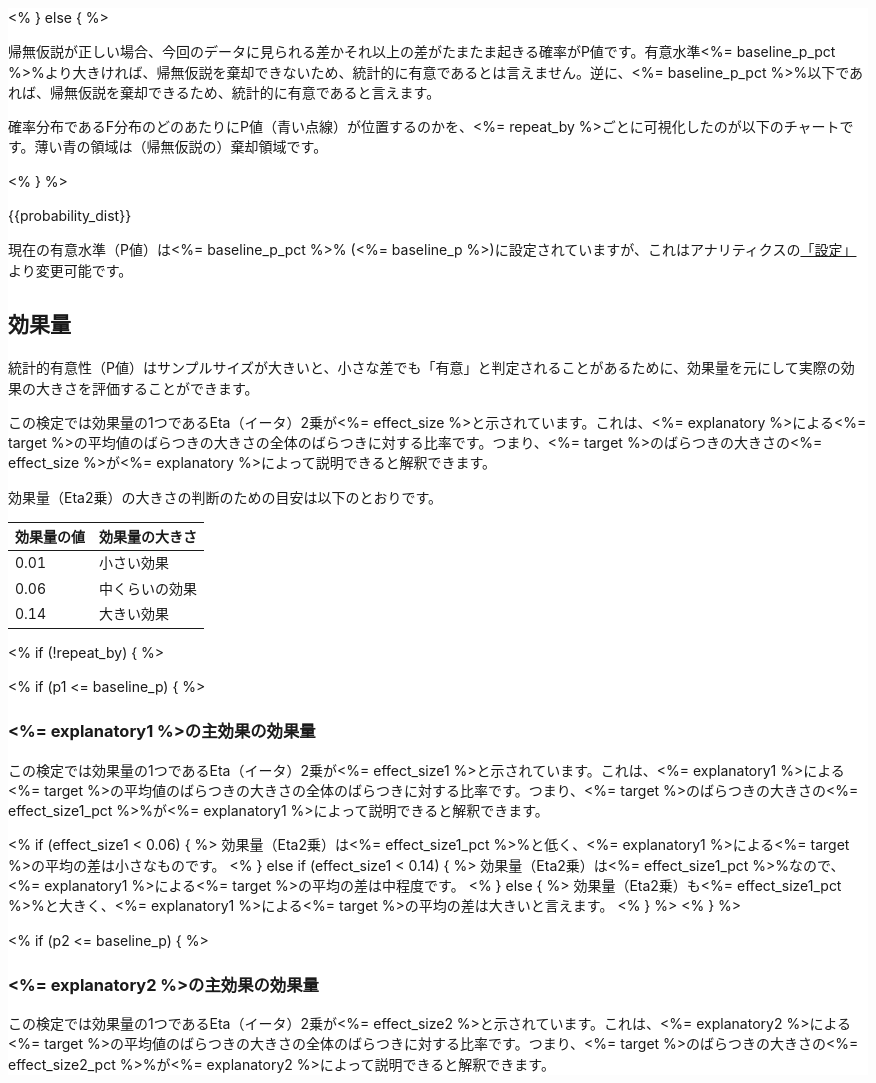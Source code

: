 <% } else { %>

帰無仮説が正しい場合、今回のデータに見られる差かそれ以上の差がたまたま起きる確率がP値です。有意水準<%= baseline_p_pct %>%より大きければ、帰無仮説を棄却できないため、統計的に有意であるとは言えません。逆に、<%= baseline_p_pct %>%以下であれば、帰無仮説を棄却できるため、統計的に有意であると言えます。

確率分布であるF分布のどのあたりにP値（青い点線）が位置するのかを、<%= repeat_by %>ごとに可視化したのが以下のチャートです。薄い青の領域は（帰無仮説の）棄却領域です。

<% } %>


{{probability_dist}}

現在の有意水準（P値）は<%= baseline_p_pct %>% (<%= baseline_p %>)に設定されていますが、これはアナリティクスの[「設定」](//analytics/settings)より変更可能です。

## 効果量

統計的有意性（P値）はサンプルサイズが大きいと、小さな差でも「有意」と判定されることがあるために、効果量を元にして実際の効果の大きさを評価することができます。

この検定では効果量の1つであるEta（イータ）2乗が<%= effect_size %>と示されています。これは、<%= explanatory %>による<%= target %>の平均値のばらつきの大きさの全体のばらつきに対する比率です。つまり、<%= target %>のばらつきの大きさの<%= effect_size %>が<%= explanatory %>によって説明できると解釈できます。

効果量（Eta2乗）の大きさの判断のための目安は以下のとおりです。

| 効果量の値 | 効果量の大きさ |
|------------|------------|
| 0.01 | 小さい効果 |
| 0.06 | 中くらいの効果 |
| 0.14 | 大きい効果 |

<% if (!repeat_by) { %>

<% if (p1 <= baseline_p) { %>

### <%= explanatory1 %>の主効果の効果量
この検定では効果量の1つであるEta（イータ）2乗が<%= effect_size1 %>と示されています。これは、<%= explanatory1 %>による<%= target %>の平均値のばらつきの大きさの全体のばらつきに対する比率です。つまり、<%= target %>のばらつきの大きさの<%= effect_size1_pct %>%が<%= explanatory1 %>によって説明できると解釈できます。

<% if (effect_size1 < 0.06) { %>
効果量（Eta2乗）は<%= effect_size1_pct %>%と低く、<%= explanatory1 %>による<%= target %>の平均の差は小さなものです。
<% } else if (effect_size1 < 0.14) { %>
効果量（Eta2乗）は<%= effect_size1_pct %>%なので、<%= explanatory1 %>による<%= target %>の平均の差は中程度です。
<% } else { %>
効果量（Eta2乗）も<%= effect_size1_pct %>%と大きく、<%= explanatory1 %>による<%= target %>の平均の差は大きいと言えます。
<% } %>
<% } %>

<% if (p2 <= baseline_p) { %>
### <%= explanatory2 %>の主効果の効果量
この検定では効果量の1つであるEta（イータ）2乗が<%= effect_size2 %>と示されています。これは、<%= explanatory2 %>による<%= target %>の平均値のばらつきの大きさの全体のばらつきに対する比率です。つまり、<%= target %>のばらつきの大きさの<%= effect_size2_pct %>%が<%= explanatory2 %>によって説明できると解釈できます。
